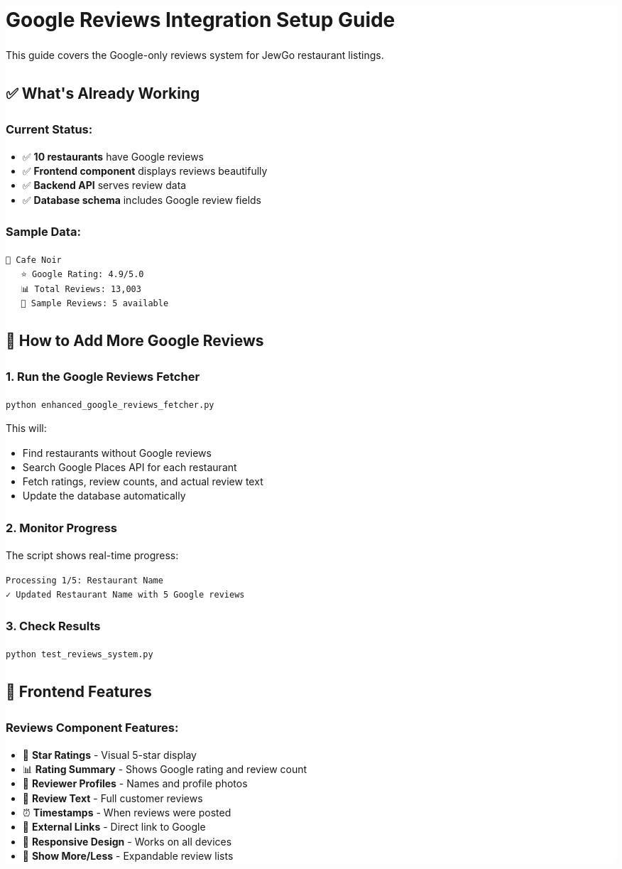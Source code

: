 # Google Reviews Integration Setup Guide

This guide covers the Google-only reviews system for JewGo restaurant listings.

## ✅ What's Already Working

### **Current Status:**
- ✅ **10 restaurants** have Google reviews
- ✅ **Frontend component** displays reviews beautifully
- ✅ **Backend API** serves review data
- ✅ **Database schema** includes Google review fields

### **Sample Data:**
```
🏪 Cafe Noir
   ⭐ Google Rating: 4.9/5.0
   📊 Total Reviews: 13,003
   📝 Sample Reviews: 5 available
```

## 🚀 How to Add More Google Reviews

### **1. Run the Google Reviews Fetcher**
```bash
python enhanced_google_reviews_fetcher.py
```

This will:
- Find restaurants without Google reviews
- Search Google Places API for each restaurant
- Fetch ratings, review counts, and actual review text
- Update the database automatically

### **2. Monitor Progress**
The script shows real-time progress:
```
Processing 1/5: Restaurant Name
✓ Updated Restaurant Name with 5 Google reviews
```

### **3. Check Results**
```bash
python test_reviews_system.py
```

## 🎨 Frontend Features

### **Reviews Component Features:**
- 🌟 **Star Ratings** - Visual 5-star display
- 📊 **Rating Summary** - Shows Google rating and review count
- 👥 **Reviewer Profiles** - Names and profile photos
- 📝 **Review Text** - Full customer reviews
- ⏰ **Timestamps** - When reviews were posted
- 🔗 **External Links** - Direct link to Google
- 📱 **Responsive Design** - Works on all devices
- 📄 **Show More/Less** - Expandable review lists
